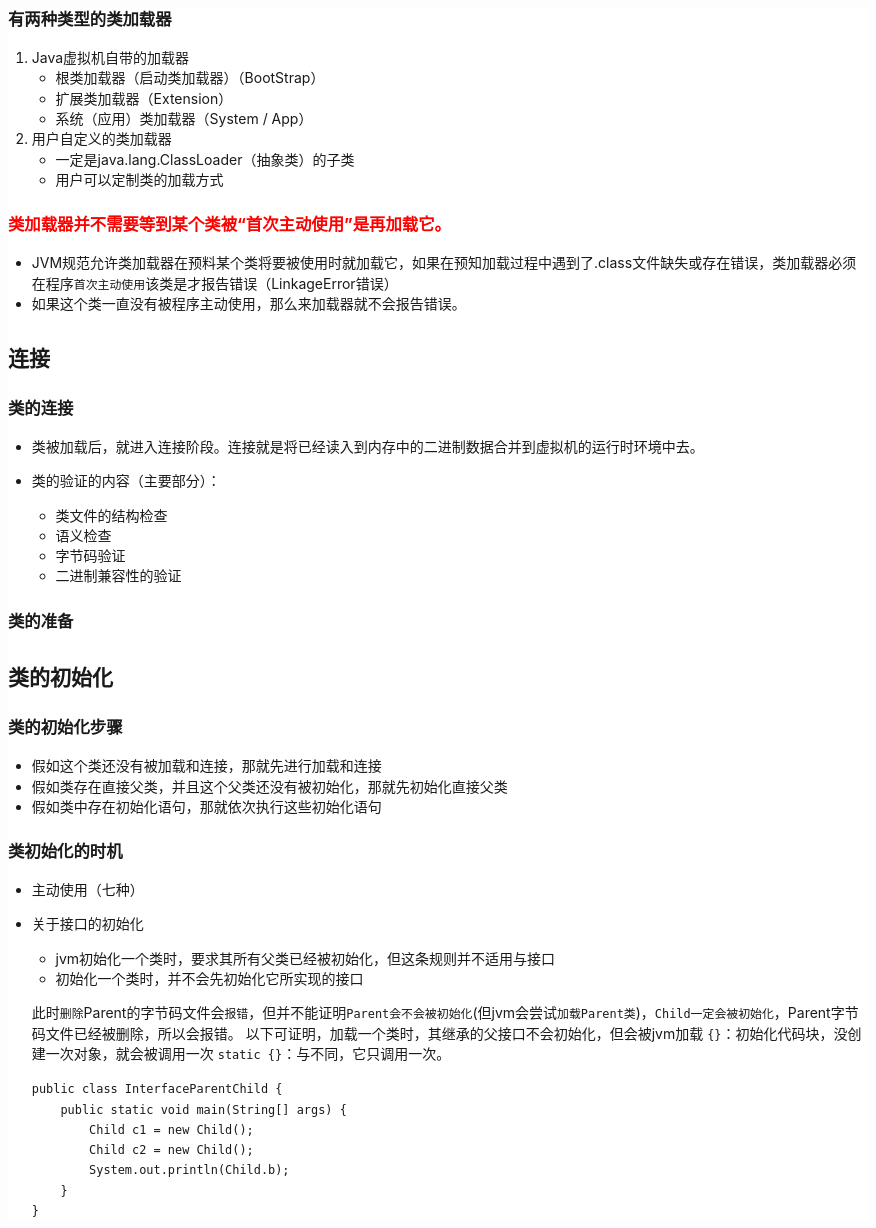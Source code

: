
### 有两种类型的类加载器

1. Java虚拟机自带的加载器
    - 根类加载器（启动类加载器）（BootStrap）
    - 扩展类加载器（Extension）
    - 系统（应用）类加载器（System / App）
2. 用户自定义的类加载器
    - 一定是java.lang.ClassLoader（抽象类）的子类
    - 用户可以定制类的加载方式


### <font color=red>类加载器并不需要等到某个类被“首次主动使用”是再加载它。</font>

- JVM规范允许类加载器在预料某个类将要被使用时就加载它，如果在预知加载过程中遇到了.class文件缺失或存在错误，类加载器必须在程序`首次主动使用`该类是才报告错误（LinkageError错误）
- 如果这个类一直没有被程序主动使用，那么来加载器就不会报告错误。


## 连接

### 类的连接
- 类被加载后，就进入连接阶段。连接就是将已经读入到内存中的二进制数据合并到虚拟机的运行时环境中去。

- 类的验证的内容（主要部分）：
    - 类文件的结构检查
    - 语义检查
    - 字节码验证
    - 二进制兼容性的验证

### 类的准备

## 类的初始化

### 类的初始化步骤
- 假如这个类还没有被加载和连接，那就先进行加载和连接
- 假如类存在直接父类，并且这个父类还没有被初始化，那就先初始化直接父类
- 假如类中存在初始化语句，那就依次执行这些初始化语句

### 类初始化的时机
- 主动使用（七种）

- 关于接口的初始化
    - jvm初始化一个类时，要求其所有父类已经被初始化，但这条规则并不适用与接口
    - 初始化一个类时，并不会先初始化它所实现的接口

    此时`删除`Parent的字节码文件会`报错`，但并不能证明`Parent会不会被初始化`(但jvm会尝试`加载Parent类`)，`Child一定会被初始化`，Parent字节码文件已经被删除，所以会报错。
    以下可证明，加载一个类时，其继承的父接口不会初始化，但会被jvm加载
    `{}`：初始化代码块，没创建一次对象，就会被调用一次
    `static {}`：与不同，它只调用一次。
    ```
    public class InterfaceParentChild {
        public static void main(String[] args) {
            Child c1 = new Child();
            Child c2 = new Child();
            System.out.println(Child.b);
        }
    }
